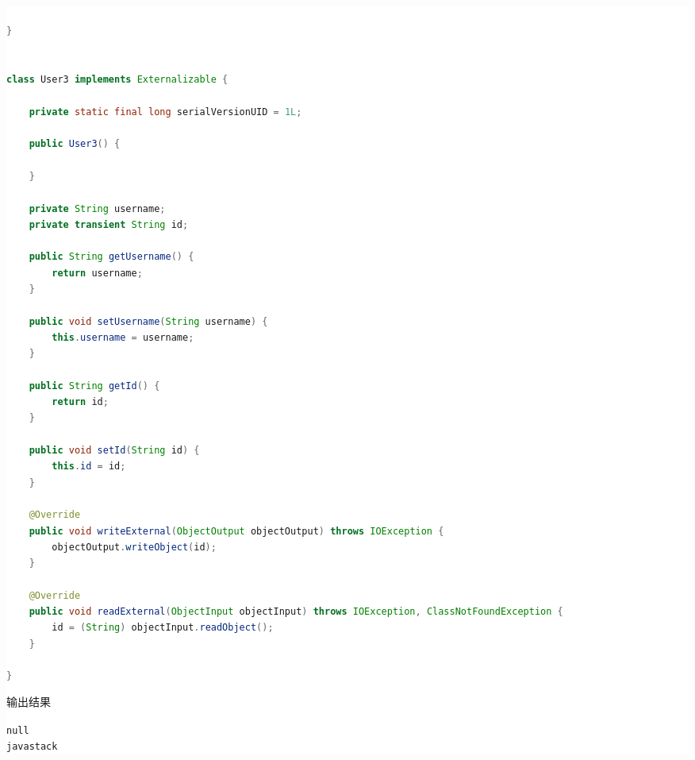 ```java

}


class User3 implements Externalizable {

    private static final long serialVersionUID = 1L;

    public User3() {

    }

    private String username;
    private transient String id;

    public String getUsername() {
        return username;
    }

    public void setUsername(String username) {
        this.username = username;
    }

    public String getId() {
        return id;
    }

    public void setId(String id) {
        this.id = id;
    }

    @Override
    public void writeExternal(ObjectOutput objectOutput) throws IOException {
        objectOutput.writeObject(id);
    }

    @Override
    public void readExternal(ObjectInput objectInput) throws IOException, ClassNotFoundException {
        id = (String) objectInput.readObject();
    }

}
```



输出结果

```s
null
javastack
```
